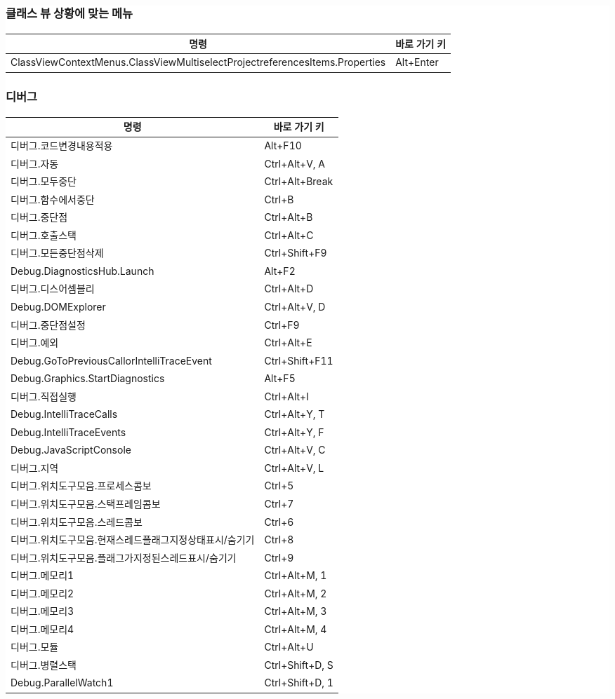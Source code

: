 ### <a name="bkmk_classview"></a> 클래스 뷰 상황에 맞는 메뉴

|명령|바로 가기 키|
|--------------|------------------------|
|ClassViewContextMenus.ClassViewMultiselectProjectreferencesItems.Properties|Alt+Enter|

### <a name="bkmk_debug"></a> 디버그

|명령|바로 가기 키|
|--------------|------------------------|
|디버그.코드변경내용적용|Alt+F10|
|디버그.자동|Ctrl+Alt+V, A|
|디버그.모두중단|Ctrl+Alt+Break|
|디버그.함수에서중단|Ctrl+B|
|디버그.중단점|Ctrl+Alt+B|
|디버그.호출스택|Ctrl+Alt+C|
|디버그.모든중단점삭제|Ctrl+Shift+F9|
|Debug.DiagnosticsHub.Launch|Alt+F2|
|디버그.디스어셈블리|Ctrl+Alt+D|
|Debug.DOMExplorer|Ctrl+Alt+V, D|
|디버그.중단점설정|Ctrl+F9|
|디버그.예외|Ctrl+Alt+E|
|Debug.GoToPreviousCallorIntelliTraceEvent|Ctrl+Shift+F11|
|Debug.Graphics.StartDiagnostics|Alt+F5|
|디버그.직접실행|Ctrl+Alt+I|
|Debug.IntelliTraceCalls|Ctrl+Alt+Y, T|
|Debug.IntelliTraceEvents|Ctrl+Alt+Y, F|
|Debug.JavaScriptConsole|Ctrl+Alt+V, C|
|디버그.지역|Ctrl+Alt+V, L|
|디버그.위치도구모음.프로세스콤보|Ctrl+5|
|디버그.위치도구모음.스택프레임콤보|Ctrl+7|
|디버그.위치도구모음.스레드콤보|Ctrl+6|
|디버그.위치도구모음.현재스레드플래그지정상태표시/숨기기|Ctrl+8|
|디버그.위치도구모음.플래그가지정된스레드표시/숨기기|Ctrl+9|
|디버그.메모리1|Ctrl+Alt+M, 1|
|디버그.메모리2|Ctrl+Alt+M, 2|
|디버그.메모리3|Ctrl+Alt+M, 3|
|디버그.메모리4|Ctrl+Alt+M, 4|
|디버그.모듈|Ctrl+Alt+U|
|디버그.병렬스택|Ctrl+Shift+D, S|
|Debug.ParallelWatch1|Ctrl+Shift+D, 1|